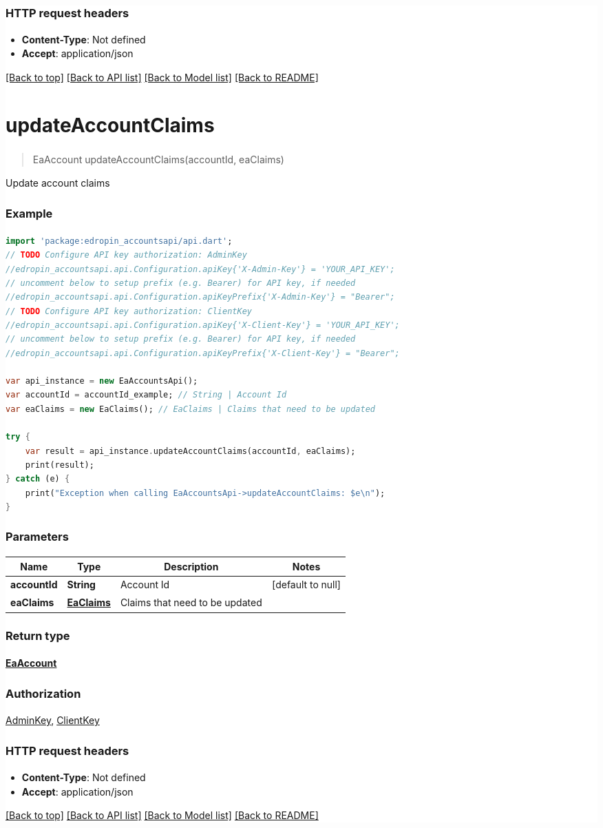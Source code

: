 ### HTTP request headers

 - **Content-Type**: Not defined
 - **Accept**: application/json

[[Back to top]](#) [[Back to API list]](../README.md#documentation-for-api-endpoints) [[Back to Model list]](../README.md#documentation-for-models) [[Back to README]](../README.md)

# **updateAccountClaims**
> EaAccount updateAccountClaims(accountId, eaClaims)

Update account claims

### Example 
```dart
import 'package:edropin_accountsapi/api.dart';
// TODO Configure API key authorization: AdminKey
//edropin_accountsapi.api.Configuration.apiKey{'X-Admin-Key'} = 'YOUR_API_KEY';
// uncomment below to setup prefix (e.g. Bearer) for API key, if needed
//edropin_accountsapi.api.Configuration.apiKeyPrefix{'X-Admin-Key'} = "Bearer";
// TODO Configure API key authorization: ClientKey
//edropin_accountsapi.api.Configuration.apiKey{'X-Client-Key'} = 'YOUR_API_KEY';
// uncomment below to setup prefix (e.g. Bearer) for API key, if needed
//edropin_accountsapi.api.Configuration.apiKeyPrefix{'X-Client-Key'} = "Bearer";

var api_instance = new EaAccountsApi();
var accountId = accountId_example; // String | Account Id
var eaClaims = new EaClaims(); // EaClaims | Claims that need to be updated

try { 
    var result = api_instance.updateAccountClaims(accountId, eaClaims);
    print(result);
} catch (e) {
    print("Exception when calling EaAccountsApi->updateAccountClaims: $e\n");
}
```

### Parameters

Name | Type | Description  | Notes
------------- | ------------- | ------------- | -------------
 **accountId** | **String**| Account Id | [default to null]
 **eaClaims** | [**EaClaims**](EaClaims.md)| Claims that need to be updated | 

### Return type

[**EaAccount**](EaAccount.md)

### Authorization

[AdminKey](../README.md#AdminKey), [ClientKey](../README.md#ClientKey)

### HTTP request headers

 - **Content-Type**: Not defined
 - **Accept**: application/json

[[Back to top]](#) [[Back to API list]](../README.md#documentation-for-api-endpoints) [[Back to Model list]](../README.md#documentation-for-models) [[Back to README]](../README.md)

